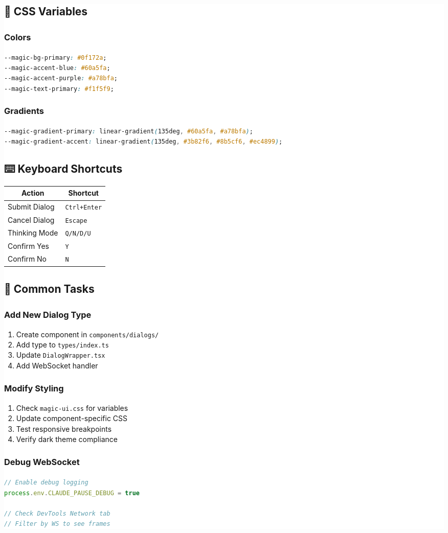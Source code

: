 ## 🎨 CSS Variables

### Colors
```css
--magic-bg-primary: #0f172a;
--magic-accent-blue: #60a5fa;
--magic-accent-purple: #a78bfa;
--magic-text-primary: #f1f5f9;
```

### Gradients
```css
--magic-gradient-primary: linear-gradient(135deg, #60a5fa, #a78bfa);
--magic-gradient-accent: linear-gradient(135deg, #3b82f6, #8b5cf6, #ec4899);
```

## ⌨️ Keyboard Shortcuts

| Action | Shortcut |
|--------|----------|
| Submit Dialog | `Ctrl+Enter` |
| Cancel Dialog | `Escape` |
| Thinking Mode | `Q/N/D/U` |
| Confirm Yes | `Y` |
| Confirm No | `N` |

## 🔧 Common Tasks

### Add New Dialog Type
1. Create component in `components/dialogs/`
2. Add type to `types/index.ts`
3. Update `DialogWrapper.tsx`
4. Add WebSocket handler

### Modify Styling
1. Check `magic-ui.css` for variables
2. Update component-specific CSS
3. Test responsive breakpoints
4. Verify dark theme compliance

### Debug WebSocket
```javascript
// Enable debug logging
process.env.CLAUDE_PAUSE_DEBUG = true

// Check DevTools Network tab
// Filter by WS to see frames
```
